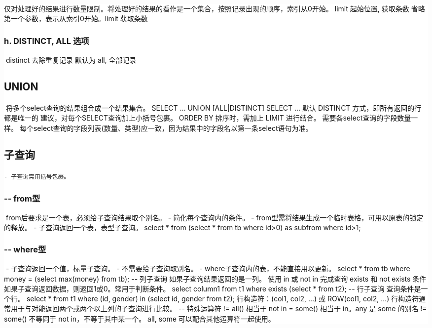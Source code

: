 ​        仅对处理好的结果进行数量限制。将处理好的结果的看作是一个集合，按照记录出现的顺序，索引从0开始。
        limit 起始位置, 获取条数
        省略第一个参数，表示从索引0开始。limit 获取条数

### h. DISTINCT, ALL 选项

​        distinct 去除重复记录
        默认为 all, 全部记录

## UNION

​    将多个select查询的结果组合成一个结果集合。
    SELECT ... UNION [ALL|DISTINCT] SELECT ...
    默认 DISTINCT 方式，即所有返回的行都是唯一的
    建议，对每个SELECT查询加上小括号包裹。
    ORDER BY 排序时，需加上 LIMIT 进行结合。
    需要各select查询的字段数量一样。
    每个select查询的字段列表(数量、类型)应一致，因为结果中的字段名以第一条select语句为准。

## 子查询

    - 子查询需用括号包裹。
### -- from型

​        from后要求是一个表，必须给子查询结果取个别名。
        - 简化每个查询内的条件。
            - from型需将结果生成一个临时表格，可用以原表的锁定的释放。
            - 子查询返回一个表，表型子查询。
            select * from (select * from tb where id>0) as subfrom where id>1;

### -- where型

​            - 子查询返回一个值，标量子查询。
            - 不需要给子查询取别名。
            - where子查询内的表，不能直接用以更新。
            select * from tb where money = (select max(money) from tb);
            -- 列子查询
            如果子查询结果返回的是一列。
            使用 in 或 not in 完成查询
            exists 和 not exists 条件
                  如果子查询返回数据，则返回1或0。常用于判断条件。
                  select column1 from t1 where exists (select * from t2);
            -- 行子查询
            查询条件是一个行。
            select * from t1 where (id, gender) in (select id, gender from t2);
            行构造符：(col1, col2, ...) 或 ROW(col1, col2, ...)
            行构造符通常用于与对能返回两个或两个以上列的子查询进行比较。
            -- 特殊运算符
            != all()    相当于 not in
            = some()    相当于 in。any 是 some 的别名
            != some()   不等同于 not in，不等于其中某一个。
            all, some 可以配合其他运算符一起使用。
